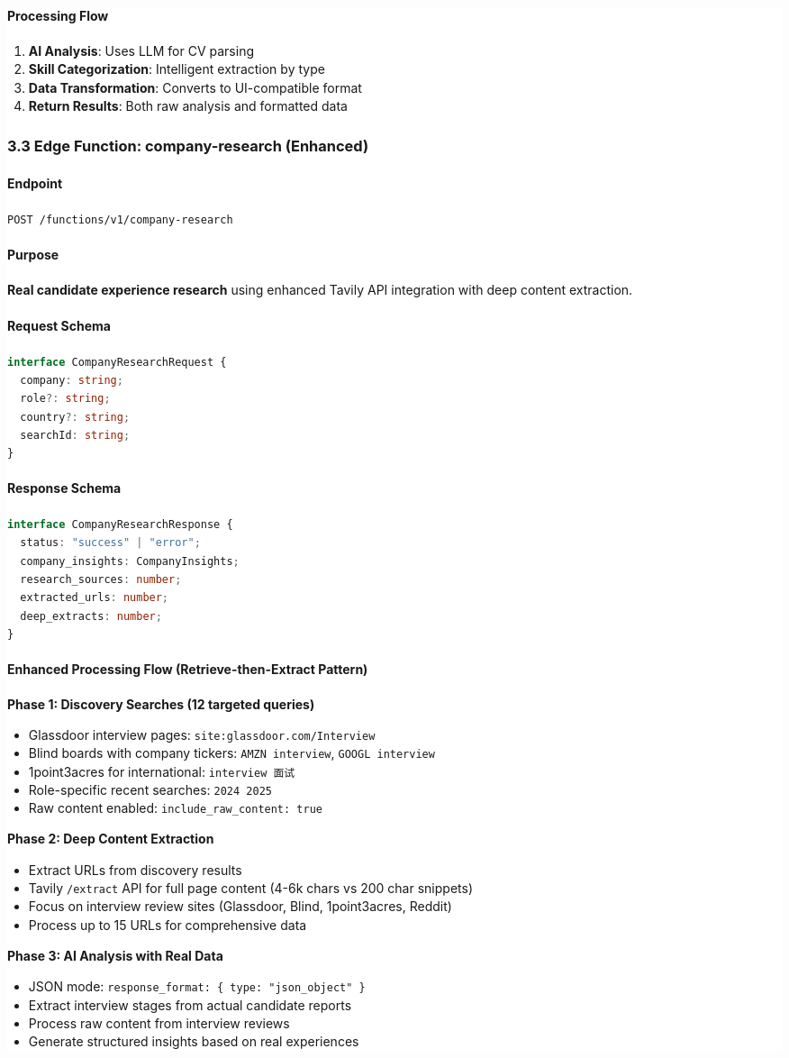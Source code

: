 #### Processing Flow
1. **AI Analysis**: Uses LLM for CV parsing
2. **Skill Categorization**: Intelligent extraction by type
3. **Data Transformation**: Converts to UI-compatible format
4. **Return Results**: Both raw analysis and formatted data

### 3.3 Edge Function: company-research (Enhanced)

#### Endpoint
`POST /functions/v1/company-research`

#### Purpose
**Real candidate experience research** using enhanced Tavily API integration with deep content extraction.

#### Request Schema
```typescript
interface CompanyResearchRequest {
  company: string;
  role?: string;
  country?: string;
  searchId: string;
}
```

#### Response Schema
```typescript
interface CompanyResearchResponse {
  status: "success" | "error";
  company_insights: CompanyInsights;
  research_sources: number;
  extracted_urls: number;
  deep_extracts: number;
}
```

#### Enhanced Processing Flow (Retrieve-then-Extract Pattern)

**Phase 1: Discovery Searches (12 targeted queries)**
- Glassdoor interview pages: `site:glassdoor.com/Interview`
- Blind boards with company tickers: `AMZN interview`, `GOOGL interview`  
- 1point3acres for international: `interview 面试`
- Role-specific recent searches: `2024 2025`
- Raw content enabled: `include_raw_content: true`

**Phase 2: Deep Content Extraction**
- Extract URLs from discovery results
- Tavily `/extract` API for full page content (4-6k chars vs 200 char snippets)
- Focus on interview review sites (Glassdoor, Blind, 1point3acres, Reddit)
- Process up to 15 URLs for comprehensive data

**Phase 3: AI Analysis with Real Data**
- JSON mode: `response_format: { type: "json_object" }`
- Extract interview stages from actual candidate reports
- Process raw content from interview reviews
- Generate structured insights based on real experiences
